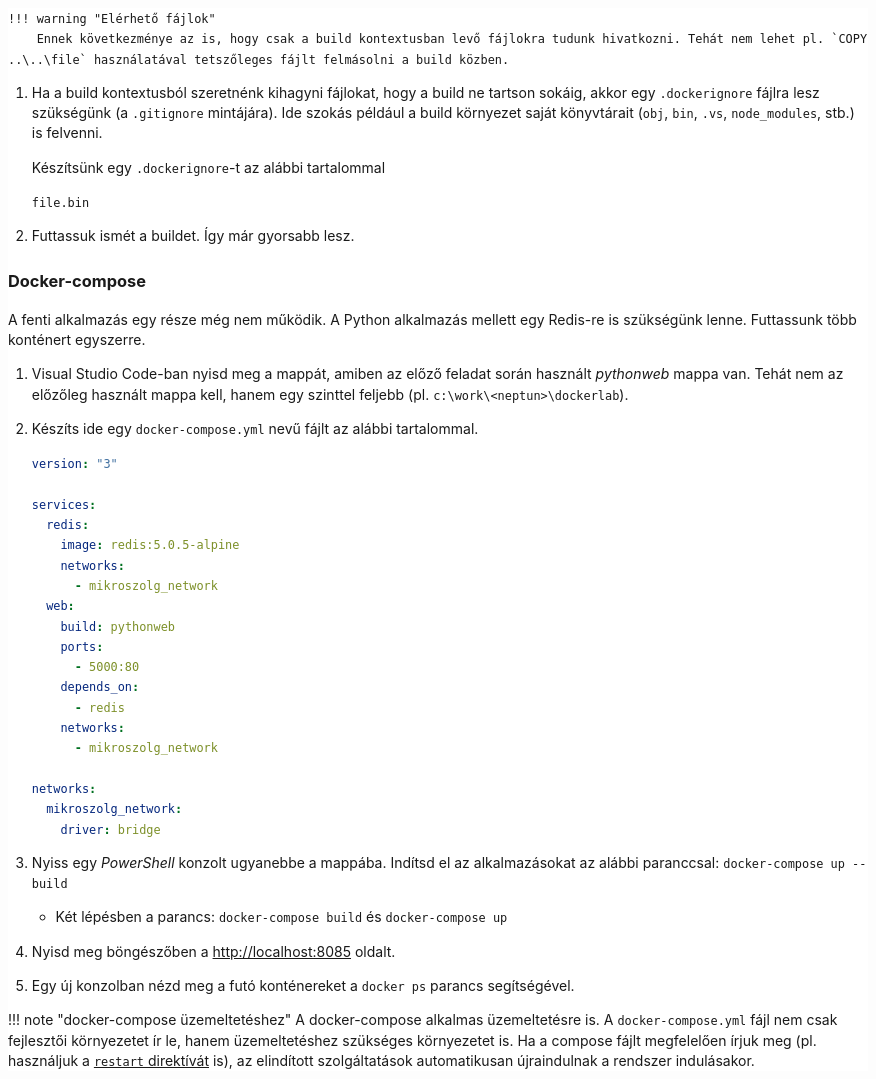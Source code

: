     !!! warning "Elérhető fájlok"
        Ennek következménye az is, hogy csak a build kontextusban levő fájlokra tudunk hivatkozni. Tehát nem lehet pl. `COPY ..\..\file` használatával tetszőleges fájlt felmásolni a build közben.

1. Ha a build kontextusból szeretnénk kihagyni fájlokat, hogy a build ne tartson sokáig, akkor egy `.dockerignore` fájlra lesz szükségünk (a `.gitignore` mintájára). Ide szokás például a build környezet saját könyvtárait (`obj`, `bin`, `.vs`, `node_modules`, stb.) is felvenni.

    Készítsünk egy `.dockerignore`-t az alábbi tartalommal

    ```txt
    file.bin
    ```

1. Futtassuk ismét a buildet. Így már gyorsabb lesz.

### Docker-compose

A fenti alkalmazás egy része még nem működik. A Python alkalmazás mellett egy Redis-re is szükségünk lenne. Futtassunk több konténert egyszerre.

1. Visual Studio Code-ban nyisd meg a mappát, amiben az előző feladat során használt _pythonweb_ mappa van. Tehát nem az előzőleg használt mappa kell, hanem egy szinttel feljebb (pl. `c:\work\<neptun>\dockerlab`).

1. Készíts ide egy `docker-compose.yml` nevű fájlt az alábbi tartalommal.

    ```yaml
    version: "3"

    services:
      redis:
        image: redis:5.0.5-alpine
        networks:
          - mikroszolg_network
      web:
        build: pythonweb
        ports:
          - 5000:80
        depends_on:
          - redis
        networks:
          - mikroszolg_network

    networks:
      mikroszolg_network:
        driver: bridge
    ```

1. Nyiss egy _PowerShell_ konzolt ugyanebbe a mappába. Indítsd el az alkalmazásokat az alábbi paranccsal: `docker-compose up --build`
    - Két lépésben a parancs: `docker-compose build` és `docker-compose up`

1. Nyisd meg böngészőben a <http://localhost:8085> oldalt.
1. Egy új konzolban nézd meg a futó konténereket a `docker ps` parancs segítségével.

!!! note "docker-compose üzemeltetéshez"
    A docker-compose alkalmas üzemeltetésre is. A `docker-compose.yml` fájl nem csak fejlesztői környezetet ír le, hanem üzemeltetéshez szükséges környezetet is. Ha a compose fájlt megfelelően írjuk meg (pl. használjuk a [`restart` direktívát](https://docs.docker.com/compose/compose-file/#restart) is), az elindított szolgáltatások automatikusan újraindulnak a rendszer indulásakor.
